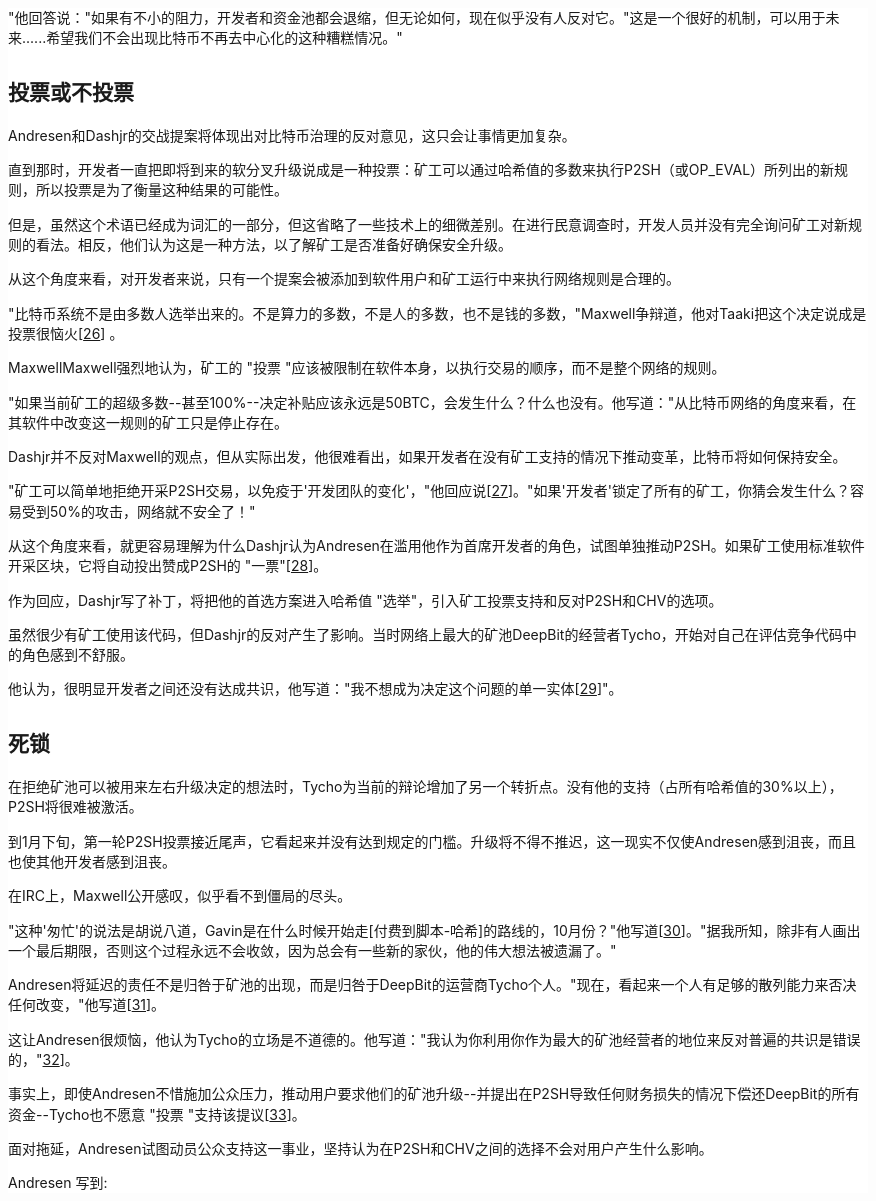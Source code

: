 "他回答说："如果有不小的阻力，开发者和资金池都会退缩，但无论如何，现在似乎没有人反对它。"这是一个很好的机制，可以用于未来......希望我们不会出现比特币不再去中心化的这种糟糕情况。"

## 投票或不投票
Andresen和Dashjr的交战提案将体现出对比特币治理的反对意见，这只会让事情更加复杂。

直到那时，开发者一直把即将到来的软分叉升级说成是一种投票：矿工可以通过哈希值的多数来执行P2SH（或OP_EVAL）所列出的新规则，所以投票是为了衡量这种结果的可能性。

但是，虽然这个术语已经成为词汇的一部分，但这省略了一些技术上的细微差别。在进行民意调查时，开发人员并没有完全询问矿工对新规则的看法。相反，他们认为这是一种方法，以了解矿工是否准备好确保安全升级。

从这个角度来看，对开发者来说，只有一个提案会被添加到软件用户和矿工运行中来执行网络规则是合理的。


"比特币系统不是由多数人选举出来的。不是算力的多数，不是人的多数，也不是钱的多数，"Maxwell争辩道，他对Taaki把这个决定说成是投票很恼火[[26](https://bitcointalk.org/index.php?topic=61922.msg723476#msg723476)] 。

MaxwellMaxwell强烈地认为，矿工的 "投票 "应该被限制在软件本身，以执行交易的顺序，而不是整个网络的规则。

"如果当前矿工的超级多数--甚至100%--决定补贴应该永远是50BTC，会发生什么？什么也没有。他写道："从比特币网络的角度来看，在其软件中改变这一规则的矿工只是停止存在。

Dashjr并不反对Maxwell的观点，但从实际出发，他很难看出，如果开发者在没有矿工支持的情况下推动变革，比特币将如何保持安全。

"矿工可以简单地拒绝开采P2SH交易，以免疫于'开发团队的变化'，"他回应说[[27](https://bitcointalk.org/index.php?topic=61922.msg723520#msg723520)]。"如果'开发者'锁定了所有的矿工，你猜会发生什么？容易受到50%的攻击，网络就不安全了！"

从这个角度来看，就更容易理解为什么Dashjr认为Andresen在滥用他作为首席开发者的角色，试图单独推动P2SH。如果矿工使用标准软件开采区块，它将自动投出赞成P2SH的 "一票"[[28](https://bitcointalk.org/index.php?topic=58579.0)]。

作为回应，Dashjr写了补丁，将把他的首选方案进入哈希值 "选举"，引入矿工投票支持和反对P2SH和CHV的选项。

虽然很少有矿工使用该代码，但Dashjr的反对产生了影响。当时网络上最大的矿池DeepBit的经营者Tycho，开始对自己在评估竞争代码中的角色感到不舒服。

他认为，很明显开发者之间还没有达成共识，他写道："我不想成为决定这个问题的单一实体[[29](https://bitcointalk.org/index.php?topic=61125.msg714231#msg714231)]"。



## 死锁
在拒绝矿池可以被用来左右升级决定的想法时，Tycho为当前的辩论增加了另一个转折点。没有他的支持（占所有哈希值的30%以上），P2SH将很难被激活。

到1月下旬，第一轮P2SH投票接近尾声，它看起来并没有达到规定的门槛。升级将不得不推迟，这一现实不仅使Andresen感到沮丧，而且也使其他开发者感到沮丧。

在IRC上，Maxwell公开感叹，似乎看不到僵局的尽头。

"这种'匆忙'的说法是胡说八道，Gavin是在什么时候开始走[付费到脚本-哈希]的路线的，10月份？"他写道[[30](http://azure.erisian.com.au/~aj/tmp/irc/log-2012-01-22.html)]。"据我所知，除非有人画出一个最后期限，否则这个过程永远不会收敛，因为总会有一些新的家伙，他的伟大想法被遗漏了。"

Andresen将延迟的责任不是归咎于矿池的出现，而是归咎于DeepBit的运营商Tycho个人。"现在，看起来一个人有足够的散列能力来否决任何改变，"他写道[[31](https://bitcointalk.org/index.php?topic=61125.0)]。


这让Andresen很烦恼，他认为Tycho的立场是不道德的。他写道："我认为你利用你作为最大的矿池经营者的地位来反对普遍的共识是错误的，"[32](http://azure.erisian.com.au/~aj/tmp/irc/log-2012-01-23.html)]。

事实上，即使Andresen不惜施加公众压力，推动用户要求他们的矿池升级--并提出在P2SH导致任何财务损失的情况下偿还DeepBit的所有资金--Tycho也不愿意 "投票 "支持该提议[[33](http://azure.erisian.com.au/~aj/tmp/irc/log-2012-01-23.html)]。

面对拖延，Andresen试图动员公众支持这一事业，坚持认为在P2SH和CHV之间的选择不会对用户产生什么影响。


Andresen 写到:


[^1]: genjix在BitcoinTalk上的[发言](https://bitcointalk.org/index.php?topic=61705.msg721050#msg721050) 。[Amir Taaki]((https://military-history.fandom.com/wiki/Amir_Taaki)) 在2006年以genjix名义重度参与[水晶空间开发](https://www.youtube.com/watch?v=JtGsQPoqm8Y)